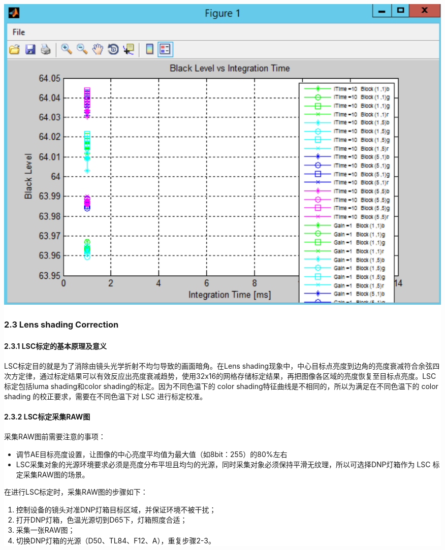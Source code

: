 ![image-20230821152200148](images/05.png)

### 2.3 Lens shading Correction

#### 2.3.1 LSC标定的基本原理及意义

LSC标定目的就是为了消除由镜头光学折射不均匀导致的画面暗角。在Lens shading现象中，中心目标点亮度到边角的亮度衰减符合余弦四次方定律，通过标定结果可以有效反应出亮度衰减趋势，使用32x16的网格存储标定结果，再把图像各区域的亮度恢复至目标点亮度。LSC标定包括luma shading和color shading的标定。因为不同色温下的 color shading特征曲线是不相同的，所以为满足在不同色温下的 color shading 的校正要求，需要在不同色温下对 LSC 进行标定校准。

#### 2.3.2 LSC标定采集RAW图

采集RAW图前需要注意的事项：

- 调节AE目标亮度设置，让图像的中心亮度平均值为最大值（如8bit：255）的80%左右
- LSC采集对象的光源环境要求必须是亮度分布平坦且均匀的光源，同时采集对象必须保持平滑无纹理，所以可选择DNP灯箱作为 LSC 标定采集RAW图的场景。

在进行LSC标定时，采集RAW图的步骤如下：

1. 控制设备的镜头对准DNP灯箱目标区域，并保证环境不被干扰；
1. 打开DNP灯箱，色温光源切到D65下，灯箱照度合适；
1. 采集一张RAW图；
1. 切换DNP灯箱的光源（D50、TL84、F12、A），重复步骤2-3。
